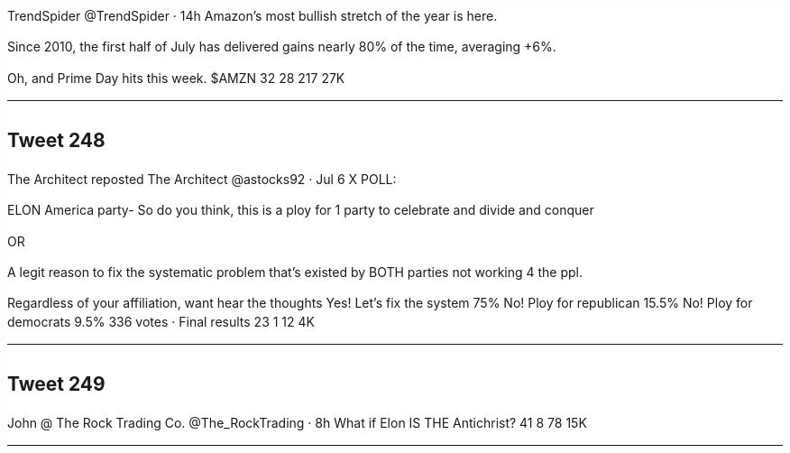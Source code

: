 TrendSpider
@TrendSpider
·
14h
Amazon’s most bullish stretch of the year is here.

Since 2010, the first half of July has delivered gains nearly 80% of the time, averaging +6%.

Oh, and Prime Day hits this week. $AMZN 
32
28
217
27K

---

## Tweet 248

The Architect reposted
The Architect
@astocks92
·
Jul 6
X POLL: 

ELON America party- So do you think, this is a ploy for 1 party to celebrate and divide and conquer 

OR

A legit reason to fix the systematic problem that’s existed by BOTH parties not working 4 the ppl. 

Regardless of your affiliation, want hear the thoughts 
Yes! Let’s fix the system 
75%
No! Ploy for republican
15.5%
No! Ploy for democrats
9.5%
336 votes
·
Final results
23
1
12
4K

---

## Tweet 249

John @ The Rock Trading Co.
@The_RockTrading
·
8h
What if Elon IS THE Antichrist?
41
8
78
15K

---